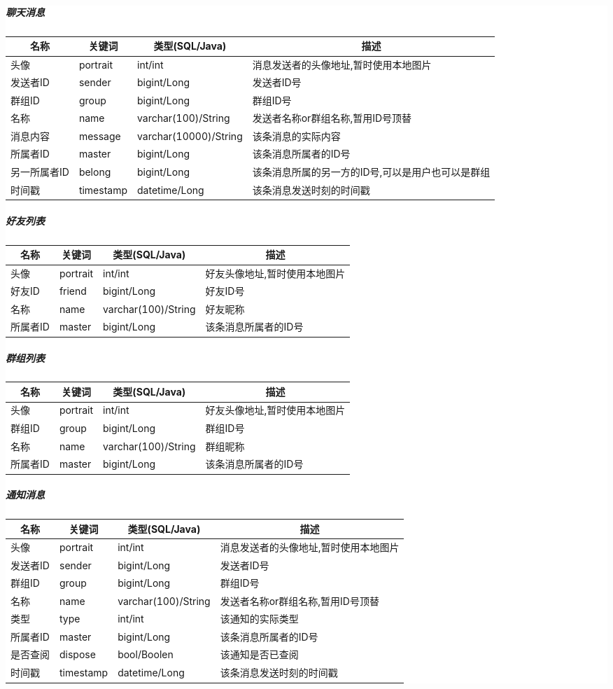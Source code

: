 ##### 聊天消息

| 名称         | 关键词    | 类型(SQL/Java)        | 描述                                              |
| ------------ | --------- | --------------------- | ------------------------------------------------- |
| 头像         | portrait  | int/int               | 消息发送者的头像地址,暂时使用本地图片             |
| 发送者ID     | sender    | bigint/Long           | 发送者ID号                                        |
| 群组ID       | group     | bigint/Long           | 群组ID号                                          |
| 名称         | name      | varchar(100)/String   | 发送者名称or群组名称,暂用ID号顶替                 |
| 消息内容     | message   | varchar(10000)/String | 该条消息的实际内容                                |
| 所属者ID     | master    | bigint/Long           | 该条消息所属者的ID号                              |
| 另一所属者ID | belong    | bigint/Long           | 该条消息所属的另一方的ID号,可以是用户也可以是群组 |
| 时间戳       | timestamp | datetime/Long         | 该条消息发送时刻的时间戳                          |

##### 好友列表

| 名称     | 关键词   | 类型(SQL/Java)      | 描述                          |
| -------- | -------- | ------------------- | ----------------------------- |
| 头像     | portrait | int/int             | 好友头像地址,暂时使用本地图片 |
| 好友ID   | friend   | bigint/Long         | 好友ID号                      |
| 名称     | name     | varchar(100)/String | 好友昵称                      |
| 所属者ID | master   | bigint/Long         | 该条消息所属者的ID号          |

##### 群组列表

| 名称     | 关键词   | 类型(SQL/Java)      | 描述                          |
| -------- | -------- | ------------------- | ----------------------------- |
| 头像     | portrait | int/int             | 好友头像地址,暂时使用本地图片 |
| 群组ID   | group    | bigint/Long         | 群组ID号                      |
| 名称     | name     | varchar(100)/String | 群组昵称                      |
| 所属者ID | master   | bigint/Long         | 该条消息所属者的ID号          |

##### 通知消息

| 名称     | 关键词    | 类型(SQL/Java)      | 描述                                  |
| -------- | --------- | ------------------- | ------------------------------------- |
| 头像     | portrait  | int/int             | 消息发送者的头像地址,暂时使用本地图片 |
| 发送者ID | sender    | bigint/Long         | 发送者ID号                            |
| 群组ID   | group     | bigint/Long         | 群组ID号                              |
| 名称     | name      | varchar(100)/String | 发送者名称or群组名称,暂用ID号顶替     |
| 类型     | type      | int/int             | 该通知的实际类型                      |
| 所属者ID | master    | bigint/Long         | 该条消息所属者的ID号                  |
| 是否查阅 | dispose   | bool/Boolen         | 该通知是否已查阅                      |
| 时间戳   | timestamp | datetime/Long       | 该条消息发送时刻的时间戳              |
